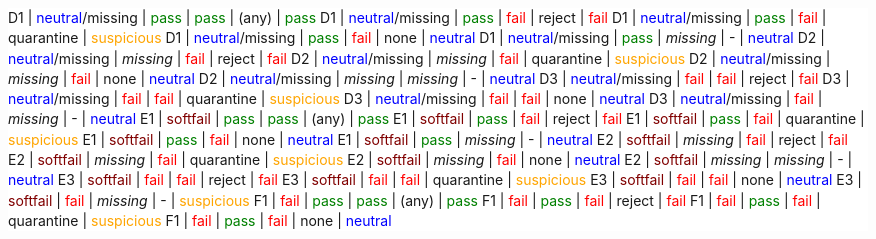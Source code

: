 D1 | <span style="color: blue">neutral</span>/missing | <span style="color: green">pass</span> | <span style="color: green">pass</span> |    (any)     | <span style="color: green">pass</span>
D1 | <span style="color: blue">neutral</span>/missing | <span style="color: green">pass</span> | <span style="color: red">fail</span>   |    reject    | <span style="color: red">fail</span>
D1 | <span style="color: blue">neutral</span>/missing | <span style="color: green">pass</span> | <span style="color: red">fail</span>   |  quarantine  | <span style="color: orange">suspicious</span>
D1 | <span style="color: blue">neutral</span>/missing | <span style="color: green">pass</span> | <span style="color: red">fail</span>   |     none     | <span style="color: blue">neutral</span>
D1 | <span style="color: blue">neutral</span>/missing | <span style="color: green">pass</span> |              _missing_                 |      -       | <span style="color: blue">neutral</span>
D2 | <span style="color: blue">neutral</span>/missing |              _missing_                 | <span style="color: red">fail</span>   |    reject    | <span style="color: red">fail</span>
D2 | <span style="color: blue">neutral</span>/missing |              _missing_                 | <span style="color: red">fail</span>   |  quarantine  | <span style="color: orange">suspicious</span>
D2 | <span style="color: blue">neutral</span>/missing |              _missing_                 | <span style="color: red">fail</span>   |     none     | <span style="color: blue">neutral</span>
D2 | <span style="color: blue">neutral</span>/missing |              _missing_                 |              _missing_                 |      -       | <span style="color: blue">neutral</span>
D3 | <span style="color: blue">neutral</span>/missing | <span style="color: red">fail</span>   | <span style="color: red">fail</span>   |    reject    | <span style="color: red">fail</span>
D3 | <span style="color: blue">neutral</span>/missing | <span style="color: red">fail</span>   | <span style="color: red">fail</span>   |  quarantine  | <span style="color: orange">suspicious</span>
D3 | <span style="color: blue">neutral</span>/missing | <span style="color: red">fail</span>   | <span style="color: red">fail</span>   |     none     | <span style="color: blue">neutral</span>
D3 | <span style="color: blue">neutral</span>/missing | <span style="color: red">fail</span>   |              _missing_                 |      -       | <span style="color: blue">neutral</span>
E1 | <span style="color: maroon">softfail</span>      | <span style="color: green">pass</span> | <span style="color: green">pass</span> |    (any)     | <span style="color: green">pass</span>
E1 | <span style="color: maroon">softfail</span>      | <span style="color: green">pass</span> | <span style="color: red">fail</span>   |    reject    | <span style="color: red">fail</span>
E1 | <span style="color: maroon">softfail</span>      | <span style="color: green">pass</span> | <span style="color: red">fail</span>   |  quarantine  | <span style="color: orange">suspicious</span>
E1 | <span style="color: maroon">softfail</span>      | <span style="color: green">pass</span> | <span style="color: red">fail</span>   |     none     | <span style="color: blue">neutral</span>
E1 | <span style="color: maroon">softfail</span>      | <span style="color: green">pass</span> |               _missing_                |      -       | <span style="color: blue">neutral</span>
E2 | <span style="color: maroon">softfail</span>      |              _missing_                 | <span style="color: red">fail</span>   |    reject    | <span style="color: red">fail</span>
E2 | <span style="color: maroon">softfail</span>      |              _missing_                 | <span style="color: red">fail</span>   |  quarantine  | <span style="color: orange">suspicious</span>
E2 | <span style="color: maroon">softfail</span>      |              _missing_                 | <span style="color: red">fail</span>   |     none     | <span style="color: blue">neutral</span>
E2 | <span style="color: maroon">softfail</span>      |              _missing_                 |               _missing_                |      -       | <span style="color: blue">neutral</span>
E3 | <span style="color: maroon">softfail</span>      | <span style="color: red">fail</span>   | <span style="color: red">fail</span>   |    reject    | <span style="color: red">fail</span>
E3 | <span style="color: maroon">softfail</span>      | <span style="color: red">fail</span>   | <span style="color: red">fail</span>   |  quarantine  | <span style="color: orange">suspicious</span>
E3 | <span style="color: maroon">softfail</span>      | <span style="color: red">fail</span>   | <span style="color: red">fail</span>   |     none     | <span style="color: blue">neutral</span>
E3 | <span style="color: maroon">softfail</span>      | <span style="color: red">fail</span>   |               _missing_                |      -       | <span style="color: orange">suspicious</span>
F1 | <span style="color: red">fail</span>             | <span style="color: green">pass</span> | <span style="color: green">pass</span> |    (any)     | <span style="color: green">pass</span>
F1 | <span style="color: red">fail</span>             | <span style="color: green">pass</span> | <span style="color: red">fail</span>   |    reject    | <span style="color: red">fail</span>
F1 | <span style="color: red">fail</span>             | <span style="color: green">pass</span> | <span style="color: red">fail</span>   |  quarantine  | <span style="color: orange">suspicious</span>
F1 | <span style="color: red">fail</span>             | <span style="color: green">pass</span> | <span style="color: red">fail</span>   |     none     | <span style="color: blue">neutral</span>
